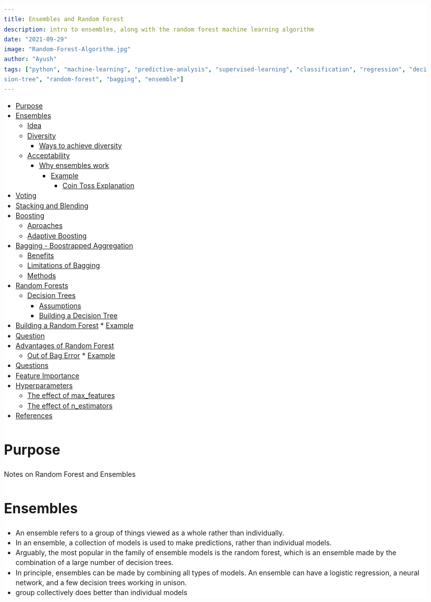 ```yaml
---
title: Ensembles and Random Forest
description: intro to ensembles, along with the random forest machine learning algorithm
date: "2021-09-29"
image: "Random-Forest-Algorithm.jpg"
author: "Ayush"
tags: ["python", "machine-learning", "predictive-analysis", "supervised-learning", "classification", "regression", "decision-tree", "random-forest", "bagging", "ensemble"]
---
```





* [Purpose](#purpose)
* [Ensembles](#ensembles)
    * [Idea](#idea)
    * [Diversity](#diversity)
        * [Ways to achieve diversity](#ways-to-achieve-diversity)
    * [Acceptability](#acceptability)
        * [Why ensembles work](#why-ensembles-work)
            * [Example](#example)
                * [Coin Toss Explanation](#coin-toss-explanation)
* [Voting](#voting)
* [Stacking and Blending](#stacking-and-blending)
* [Boosting](#boosting)
    * [Aproaches](#aproaches)
    * [Adaptive Boosting](#adaptive-boosting)
* [Bagging - Boostrapped Aggregation](#bagging---boostrapped-aggregation)
    * [Benefits](#benefits)
    * [Limitations of Bagging](#limitations-of-bagging)
    * [Methods](#methods)
* [Random Forests](#random-forests)
    * [Decision Trees](#decision-trees)
        * [Assumptions](#assumptions)
        * [Building a Decision Tree](#building-a-decision-tree)
* [Building a Random Forest](#building-a-random-forest)
                * [Example](#example-1)
* [Question](#question)
* [Advantages of Random Forest](#advantages-of-random-forest)
    * [Out of Bag Error](#out-of-bag-error)
                * [Example](#example-2)
* [Questions](#questions)
* [Feature Importance](#feature-importance)
* [Hyperparameters](#hyperparameters)
    * [The effect of max_features](#the-effect-of-max_features)
    * [The effect of n_estimators](#the-effect-of-n_estimators)
* [References](#references)



# Purpose
Notes on Random Forest and Ensembles
# Ensembles
- An ensemble refers to a group of things viewed as a whole rather than individually. 
- In an ensemble, a collection of models is used to make predictions, rather than individual models. 
- Arguably, the most popular in the family of ensemble models is the random forest, which is an ensemble made by the combination of a large number of decision trees.
- In principle, ensembles can be made by combining all types of models. An ensemble can have a logistic regression, a neural network, and a few decision trees working in unison.
- group collectively does better than individual models